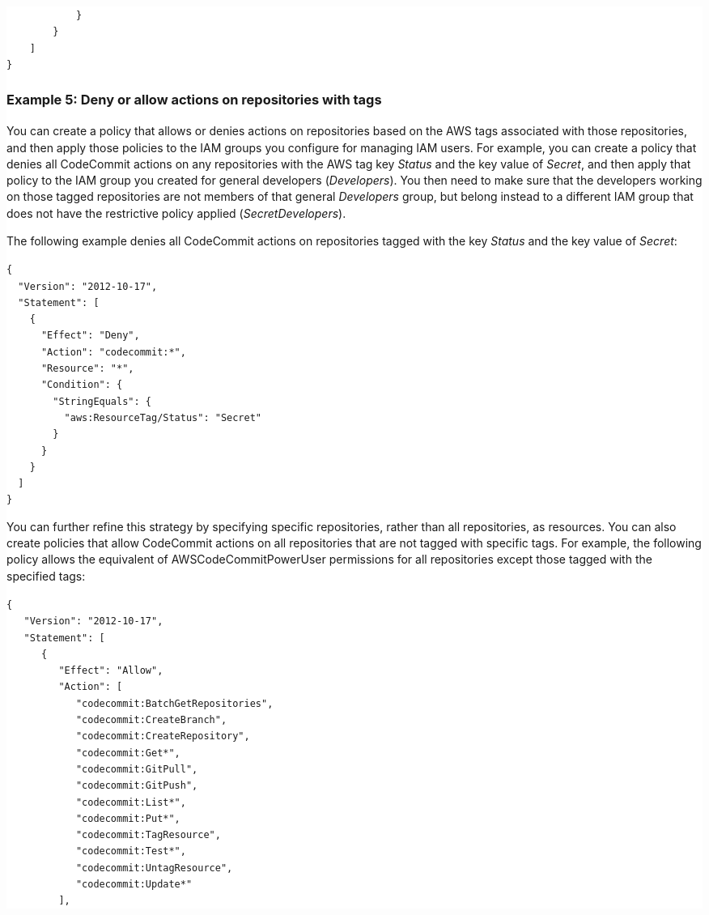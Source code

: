 ```
            }
        }
    ]
}
```



### Example 5: Deny or allow actions on repositories with tags<a name="identity-based-policies-example-5"></a>

You can create a policy that allows or denies actions on repositories based on the AWS tags associated with those repositories, and then apply those policies to the IAM groups you configure for managing IAM users\. For example, you can create a policy that denies all CodeCommit actions on any repositories with the AWS tag key *Status* and the key value of *Secret*, and then apply that policy to the IAM group you created for general developers \(*Developers*\)\. You then need to make sure that the developers working on those tagged repositories are not members of that general *Developers* group, but belong instead to a different IAM group that does not have the restrictive policy applied \(*SecretDevelopers*\)\.

The following example denies all CodeCommit actions on repositories tagged with the key *Status* and the key value of *Secret*:

```
{
  "Version": "2012-10-17",
  "Statement": [
    {
      "Effect": "Deny",
      "Action": "codecommit:*",
      "Resource": "*",
      "Condition": {
        "StringEquals": {
          "aws:ResourceTag/Status": "Secret"
        }
      }
    }
  ]
}
```

You can further refine this strategy by specifying specific repositories, rather than all repositories, as resources\. You can also create policies that allow CodeCommit actions on all repositories that are not tagged with specific tags\. For example, the following policy allows the equivalent of AWSCodeCommitPowerUser permissions for all repositories except those tagged with the specified tags:

```
{
   "Version": "2012-10-17",
   "Statement": [
      {
         "Effect": "Allow",
         "Action": [
            "codecommit:BatchGetRepositories",
            "codecommit:CreateBranch",
            "codecommit:CreateRepository",
            "codecommit:Get*",
            "codecommit:GitPull",
            "codecommit:GitPush",
            "codecommit:List*",
            "codecommit:Put*",
            "codecommit:TagResource",
            "codecommit:Test*",
            "codecommit:UntagResource",
            "codecommit:Update*"
         ],
```